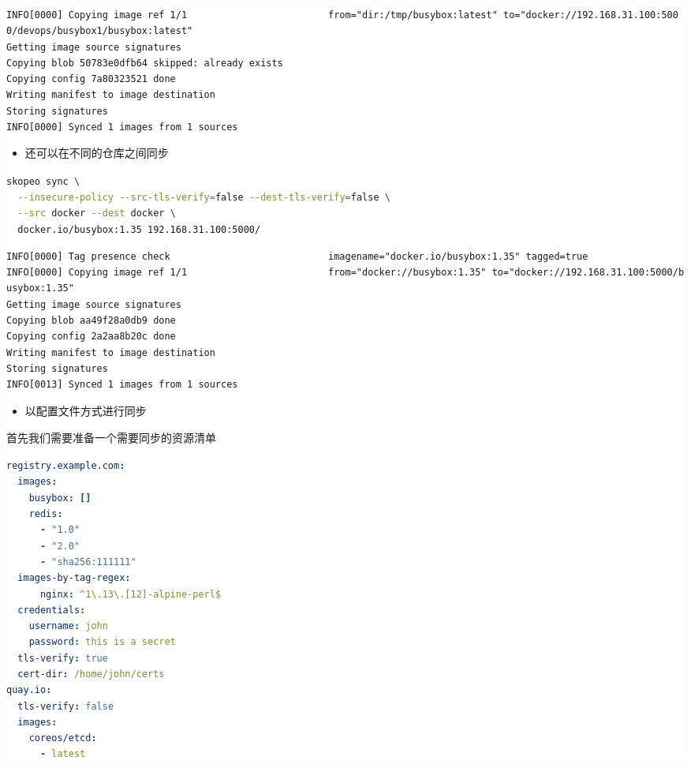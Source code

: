 ```text
INFO[0000] Copying image ref 1/1                         from="dir:/tmp/busybox:latest" to="docker://192.168.31.100:5000/devops/busybox1/busybox:latest"
Getting image source signatures
Copying blob 50783e0dfb64 skipped: already exists
Copying config 7a80323521 done
Writing manifest to image destination
Storing signatures
INFO[0000] Synced 1 images from 1 sources

```

- 还可以在不同的仓库之间同步

```bash
skopeo sync \
  --insecure-policy --src-tls-verify=false --dest-tls-verify=false \
  --src docker --dest docker \
  docker.io/busybox:1.35 192.168.31.100:5000/
```

```text
INFO[0000] Tag presence check                            imagename="docker.io/busybox:1.35" tagged=true
INFO[0000] Copying image ref 1/1                         from="docker://busybox:1.35" to="docker://192.168.31.100:5000/busybox:1.35"
Getting image source signatures
Copying blob aa49f28a0db9 done
Copying config 2a2aa8b20c done
Writing manifest to image destination
Storing signatures
INFO[0013] Synced 1 images from 1 sources
```

- 以配置文件方式进行同步

首先我们需要准备一个需要同步的资源清单

```yaml
registry.example.com:
  images:
    busybox: []
    redis:
      - "1.0"
      - "2.0"
      - "sha256:111111"
  images-by-tag-regex:
      nginx: ^1\.13\.[12]-alpine-perl$
  credentials:
    username: john
    password: this is a secret
  tls-verify: true
  cert-dir: /home/john/certs
quay.io:
  tls-verify: false
  images:
    coreos/etcd:
      - latest
```
